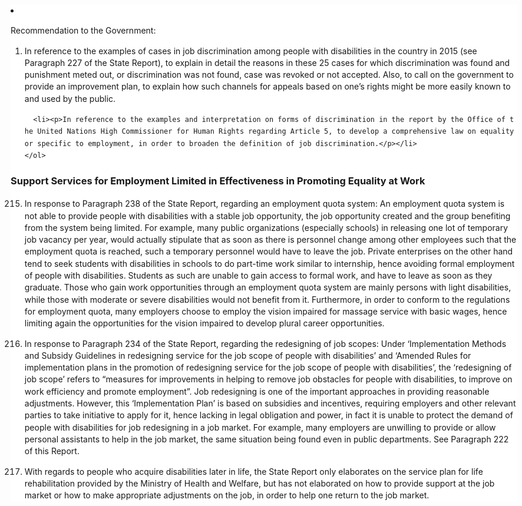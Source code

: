   <li><p>Recommendation to the Government:</p>
    <ol>
      <li><p>In reference to the examples of cases in job discrimination among people with disabilities in the country in 2015 (see Paragraph 227 of the State Report), to explain in detail the reasons in these 25 cases for which discrimination was found and punishment meted out, or discrimination was not found, case was revoked or not accepted. Also, to call on the government to provide an improvement plan, to explain how such channels for appeals based on one’s rights might be more easily known to and used by the public.</p></li>

      <li><p>In reference to the examples and interpretation on forms of discrimination in the report by the Office of the United Nations High Commissioner for Human Rights regarding Article 5, to develop a comprehensive law on equality or specific to employment, in order to broaden the definition of job discrimination.</p></li>
    </ol>
  </li>
</ol>

### Support Services for Employment Limited in Effectiveness in Promoting Equality at Work

<ol start="215">
  <li><p>In response to Paragraph 238 of the State Report, regarding an employment quota system: An employment quota system is not able to provide people with disabilities with a stable job opportunity, the job opportunity created and the group benefiting from the system being limited. For example, many public organizations (especially schools) in releasing one lot of temporary job vacancy per year, would actually stipulate that as soon as there is personnel change among other employees such that the employment quota is reached, such a temporary personnel would have to leave the job. Private enterprises on the other hand tend to seek students with disabilities in schools to do part-time work similar to internship, hence avoiding formal employment of people with disabilities. Students as such are unable to gain access to formal work, and have to leave as soon as they graduate. Those who gain work opportunities through an employment quota system are mainly persons with light disabilities, while those with moderate or severe disabilities would not benefit from it. Furthermore, in order to conform to the regulations for employment quota, many employers choose to employ the vision impaired for massage service with basic wages, hence limiting again the opportunities for the vision impaired to develop plural career opportunities.</p></li>

  <li><p>In response to Paragraph 234 of the State Report, regarding the redesigning of job scopes: Under ‘Implementation Methods and Subsidy Guidelines in redesigning service for the job scope of people with disabilities’ and ‘Amended Rules for implementation plans in the promotion of redesigning service for the job scope of people with disabilities’, the ‘redesigning of job scope’ refers to “measures for improvements in helping to remove job obstacles for people with disabilities, to improve on work efficiency and promote employment”. Job redesigning is one of the important approaches in providing reasonable adjustments. However, this ‘Implementation Plan’ is based on subsidies and incentives, requiring employers and other relevant parties to take initiative to apply for it, hence lacking in legal obligation and power, in fact it is unable to protect the demand of people with disabilities for job redesigning in a job market. For example, many employers are unwilling to provide or allow personal assistants to help in the job market, the same situation being found even in public departments. See Paragraph 222 of this Report.</p></li>

  <li><p>With regards to people who acquire disabilities later in life, the State Report only elaborates on the service plan for life rehabilitation provided by the Ministry of Health and Welfare, but has not elaborated on how to provide support at the job market or how to make appropriate adjustments on the job, in order to help one return to the job market.</p></li>
</ol>
